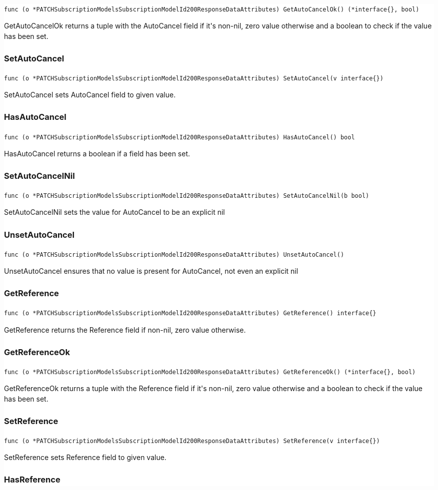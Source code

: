 `func (o *PATCHSubscriptionModelsSubscriptionModelId200ResponseDataAttributes) GetAutoCancelOk() (*interface{}, bool)`

GetAutoCancelOk returns a tuple with the AutoCancel field if it's non-nil, zero value otherwise
and a boolean to check if the value has been set.

### SetAutoCancel

`func (o *PATCHSubscriptionModelsSubscriptionModelId200ResponseDataAttributes) SetAutoCancel(v interface{})`

SetAutoCancel sets AutoCancel field to given value.

### HasAutoCancel

`func (o *PATCHSubscriptionModelsSubscriptionModelId200ResponseDataAttributes) HasAutoCancel() bool`

HasAutoCancel returns a boolean if a field has been set.

### SetAutoCancelNil

`func (o *PATCHSubscriptionModelsSubscriptionModelId200ResponseDataAttributes) SetAutoCancelNil(b bool)`

 SetAutoCancelNil sets the value for AutoCancel to be an explicit nil

### UnsetAutoCancel
`func (o *PATCHSubscriptionModelsSubscriptionModelId200ResponseDataAttributes) UnsetAutoCancel()`

UnsetAutoCancel ensures that no value is present for AutoCancel, not even an explicit nil
### GetReference

`func (o *PATCHSubscriptionModelsSubscriptionModelId200ResponseDataAttributes) GetReference() interface{}`

GetReference returns the Reference field if non-nil, zero value otherwise.

### GetReferenceOk

`func (o *PATCHSubscriptionModelsSubscriptionModelId200ResponseDataAttributes) GetReferenceOk() (*interface{}, bool)`

GetReferenceOk returns a tuple with the Reference field if it's non-nil, zero value otherwise
and a boolean to check if the value has been set.

### SetReference

`func (o *PATCHSubscriptionModelsSubscriptionModelId200ResponseDataAttributes) SetReference(v interface{})`

SetReference sets Reference field to given value.

### HasReference
